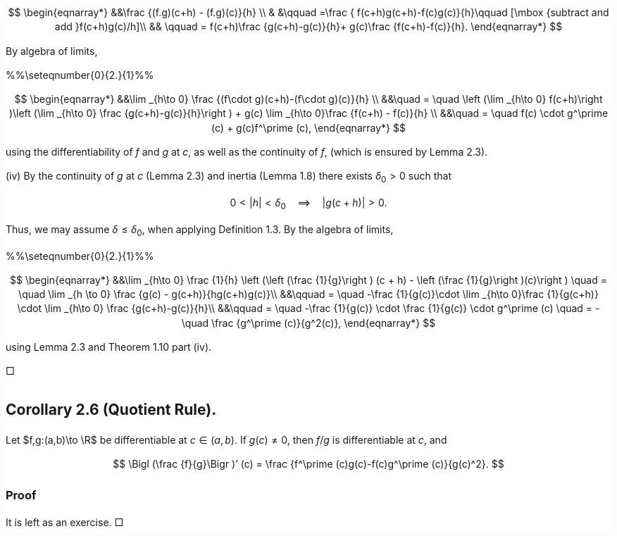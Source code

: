 $$
\begin{eqnarray*} &&\frac {(f.g)(c+h) - (f.g)(c)}{h} \\ & &\qquad =\frac { f(c+h)g(c+h)-f(c)g(c)}{h}\qquad [\mbox {subtract and add }f(c+h)g(c)/h]\\ && \qquad = f(c+h)\frac {g(c+h)-g(c)}{h}+ g(c)\frac {f(c+h)-f(c)}{h}. \end{eqnarray*}
$$

By algebra of limits,

%%\seteqnumber{0}{2.}{1}%%

$$
\begin{eqnarray*} &&\lim _{h\to 0} \frac {(f\cdot g)(c+h)-(f\cdot g)(c)}{h} \\ &&\quad = \quad \left (\lim _{h\to 0} f(c+h)\right )\left (\lim _{h\to 0} \frac {g(c+h)-g(c)}{h}\right ) + g(c) \lim _{h\to 0}\frac {f(c+h) - f(c)}{h} \\ &&\quad = \quad f(c) \cdot g^\prime (c) + g(c)f^\prime (c), \end{eqnarray*}
$$

using the differentiability of $f$ and $g$ at $c$, as well as the continuity of $f$, (which is ensured by Lemma 2.3).

(iv) By the continuity of $g$ at $c$ (Lemma 2.3) and inertia (Lemma 1.8) there exists $\delta _0 > 0$ such that

$$
0 < |h| < \delta _0 \quad \implies \quad |g(c+h)| > 0.
$$

Thus, we may assume $\delta \leq \delta _0$, when applying Definition 1.3. By the algebra of limits,

%%\seteqnumber{0}{2.}{1}%%

$$
\begin{eqnarray*} &&\lim _{h\to 0} \frac {1}{h} \left (\left (\frac {1}{g}\right ) (c + h) - \left (\frac {1}{g}\right )(c)\right ) \quad = \quad \lim _{h \to 0} \frac {g(c) - g(c+h)}{hg(c+h)g(c)}\\ &&\qquad = \quad -\frac {1}{g(c)}\cdot \lim _{h\to 0}\frac {1}{g(c+h)} \cdot \lim _{h\to 0} \frac {g(c+h)-g(c)}{h}\\ &&\qquad = \quad -\frac {1}{g(c)} \cdot \frac {1}{g(c)} \cdot g^\prime (c) \quad = -\quad \frac {g^\prime (c)}{g^2(c)}, \end{eqnarray*}
$$

using Lemma 2.3 and Theorem 1.10 part (iv).

□

## Corollary 2.6 (Quotient Rule).

Let $f,g:(a,b)\to \R$ be differentiable at $c\in (a,b)$. If $g(c) \neq 0$, then $f/g$ is differentiable at $c$, and

$$
\Bigl (\frac {f}{g}\Bigr )’ (c) = \frac {f^\prime (c)g(c)-f(c)g^\prime (c)}{g(c)^2}.
$$

### Proof
 It is left as an exercise. □
